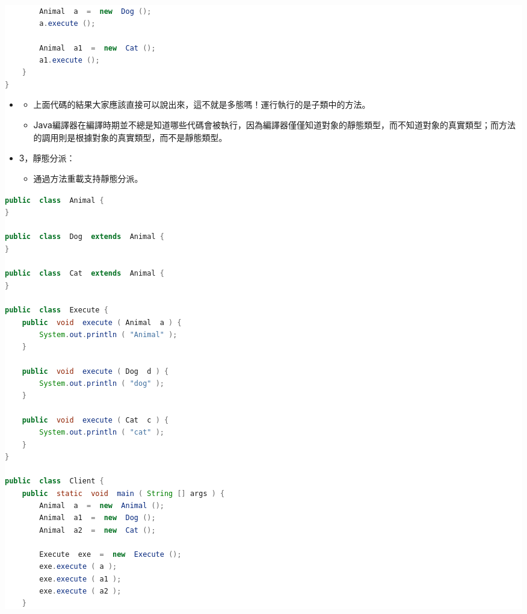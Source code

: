 ```java
        Animal  a  =  new  Dog ();
        a.execute ();
        
        Animal  a1  =  new  Cat ();
        a1.execute ();
    }
}
```
- 
  - 上面代碼的結果大家應該直接可以說出來，這不就是多態嗎！運行執行的是子類中的方法。

  - Java編譯器在編譯時期並不總是知道哪些代碼會被執行，因為編譯器僅僅知道對象的靜態類型，而不知道對象的真實類型；而方法的調用則是根據對象的真實類型，而不是靜態類型。

- 3，靜態分派：

  - 通過方法重載支持靜態分派。

```java
public  class  Animal {
}
​
public  class  Dog  extends  Animal {
}
​
public  class  Cat  extends  Animal {
}
​
public  class  Execute {
    public  void  execute ( Animal  a ) {
        System.out.println ( "Animal" );
    }
​
    public  void  execute ( Dog  d ) {
        System.out.println ( "dog" );
    }
​
    public  void  execute ( Cat  c ) {
        System.out.println ( "cat" );
    }
}
​
public  class  Client {
    public  static  void  main ( String [] args ) {
        Animal  a  =  new  Animal ();
        Animal  a1  =  new  Dog ();
        Animal  a2  =  new  Cat ();
​
        Execute  exe  =  new  Execute ();
        exe.execute ( a );
        exe.execute ( a1 );
        exe.execute ( a2 );
    }
```
